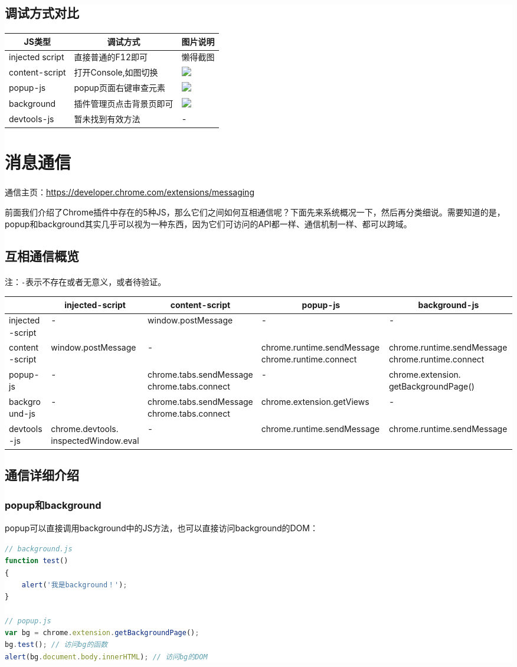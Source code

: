 ## 调试方式对比

| JS类型 | 调试方式 | 图片说明 |
| ------------ | ------------ | ------ |
| injected script | 直接普通的F12即可  | 懒得截图 |
| content-script | 打开Console,如图切换 | ![](http://image.liuxianan.com/201612/20161220_105526_629_8533.png) |
| popup-js | popup页面右键审查元素 | ![](http://image.liuxianan.com/201612/20161220_105716_178_6900.png) |
| background |  插件管理页点击背景页即可 | ![](http://image.liuxianan.com/201612/20161220_105811_922_5621.png) |
| devtools-js | 暂未找到有效方法 | - |


# 消息通信

通信主页：https://developer.chrome.com/extensions/messaging

前面我们介绍了Chrome插件中存在的5种JS，那么它们之间如何互相通信呢？下面先来系统概况一下，然后再分类细说。需要知道的是，popup和background其实几乎可以视为一种东西，因为它们可访问的API都一样、通信机制一样、都可以跨域。

## 互相通信概览

注：`-`表示不存在或者无意义，或者待验证。

|   | injected-script | content-script  | popup-js  | background-js  |
| ------------ | ------------ | ------------ | ------------ | ------------ |
| injected-script | - | window.postMessage | - | - |
| content-script  | window.postMessage | -  | chrome.runtime.sendMessage chrome.runtime.connect  | chrome.runtime.sendMessage chrome.runtime.connect  |
| popup-js  | - | chrome.tabs.sendMessage chrome.tabs.connect | - | chrome.extension. getBackgroundPage()  |
| background-js  | - | chrome.tabs.sendMessage chrome.tabs.connect | chrome.extension.getViews | - |
| devtools-js  | chrome.devtools. inspectedWindow.eval | - | chrome.runtime.sendMessage  | chrome.runtime.sendMessage  |

## 通信详细介绍

### popup和background

popup可以直接调用background中的JS方法，也可以直接访问background的DOM：

```javascript
// background.js
function test()
{
	alert('我是background！');
}

// popup.js
var bg = chrome.extension.getBackgroundPage();
bg.test(); // 访问bg的函数
alert(bg.document.body.innerHTML); // 访问bg的DOM
```
